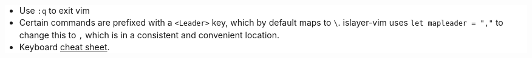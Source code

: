 * Use `:q` to exit vim
* Certain commands are prefixed with a `<Leader>` key, which by default maps to `\`.
  islayer-vim uses `let mapleader = ","` to change this to `,` which is in a consistent and
  convenient location.
* Keyboard [cheat sheet](http://www.viemu.com/vi-vim-cheat-sheet.gif).

[Git]:http://git-scm.com
[Curl]:http://curl.haxx.se
[Vim]:http://www.vim.org/download.php#pc
[islayer-vim]:https://github.com/islayer/islayer-vim

[Airline]:https://github.com/bling/vim-airline
[AutoClose]:https://github.com/spf13/vim-autoclose
[Devicons]:https://github.com/ryanoasis/vim-devicons
[Emmet]:https://github.com/mattn/emmet-vim
[Flake8]:https://github.com/nvie/vim-flake8
[Fugitive]:https://github.com/tpope/vim-fugitive
[Markdown]:https://github.com/tpope/vim-markdown
[MarkdownPreview]:https://github.com/spf13/vim-preview
[Neocomplete]:https://github.com/shougo/neocomplete
[NERDCommenter]:https://github.com/scrooloose/nerdcommenter
[NERDTree]:https://github.com/scrooloose/nerdtree
[NERDTree syntax highlight]:https://github.com/tiagofumo/vim-nerdtree-syntax-highlight
[Onedark]:https://github.com/joshdick/onedark.vim
[Python]:https://github.com/yssource/python.vim
[PythonComplete]:https://github.com/vim-scripts/pythoncomplete
[PythonMode]:https://github.com/python-mode/python-mode
[Preview]:https://github.com/spf13/vim-preview
[Snippets]:https://github.com/honza/vim-snippets
[Syntastic]:https://github.com/scrooloose/syntastic
[Tagbar]:https://github.com/majutsushi/tagbar
[Vundle]:https://github.com/gmarik/vundle

[islayer-vim-img]:https://
[islayer-vimrc-img]:https://
[airline-img]:https://github.com/vim-airline/vim-airline/wiki/screenshots/demo.gif
[devicons-img]:https://raw.githubusercontent.com/wiki/ryanoasis/vim-devicons/screenshots/v0.10.x/overall-screenshot.png
[emmet-img]:https://raw.githubusercontent.com/mattn/emmet-vim/master/doc/screenshot.gif
[neocomplete-img]:https://camo.githubusercontent.com/2135f9b37963594325b304a7a57163b5b6ab8b11/68747470733a2f2f662e636c6f75642e6769746875622e636f6d2f6173736574732f3231343438382f3632333135312f32383461643836652d636635622d313165322d383238652d3235376433316266303537322e706e67
[nerdtree-img]:https://raw.githubusercontent.com/scrooloose/nerdtree/master/screenshot.png
[nerdtreehighlight-img]:https://github.com/tiagofumo/vim-nerdtree-syntax-highlight/blob/master/screenshots/allfiles.png
[onedark-img1]:https://raw.githubusercontent.com/joshdick/onedark.vim/master/img/readme_header.png
[onedark-img2]:https://camo.githubusercontent.com/06e2b3773a0173ae65f8e6eb6b307771b5a7c737/68747470733a2f2f7261772e6769746875622e636f6d2f6a6f73686469636b2f6f6e656461726b2e76696d2f6d61737465722f696d672f707265766965775f6c696768746c696e652e706e67
[syntastic-img]:https://raw.githubusercontent.com/vim-syntastic/syntastic/master/_assets/screenshot_1.png
[tagbar-img1]:https://camo.githubusercontent.com/fc85311154723793776aed28488befdfaab36c42/68747470733a2f2f692e696d6775722e636f6d2f5366394c7332722e706e67
[tagbar-img2]:https://camo.githubusercontent.com/f5065c1dda4cbd6df6eed89c4086e31fc1774b2e/68747470733a2f2f692e696d6775722e636f6d2f6e3462705076332e706e67
